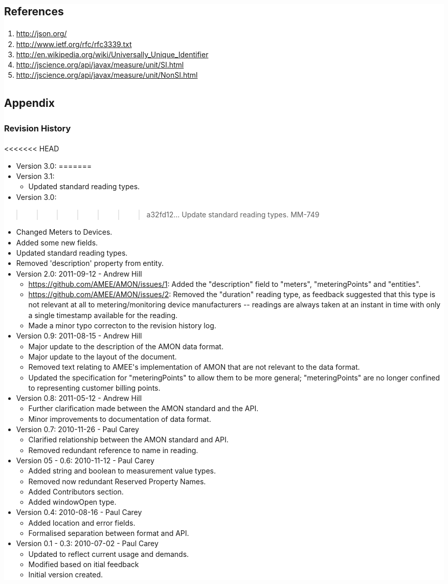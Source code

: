 ## <a name="references"></a>References

1. <http://json.org/> <a name="1"></a>
2. <http://www.ietf.org/rfc/rfc3339.txt> <a name="2"></a>
3. <http://en.wikipedia.org/wiki/Universally_Unique_Identifier> <a name="3"></a>
4. <http://jscience.org/api/javax/measure/unit/SI.html> <a name="4"></a>
5. <http://jscience.org/api/javax/measure/unit/NonSI.html> <a name="5"></a>

## <a name="appendix"></a>Appendix

### <a name="history"></a>Revision History

<<<<<<< HEAD
* Version 3.0:
=======
* Version 3.1:
  * Updated standard reading types.
* Version 3.0:
>>>>>>> a32fd12... Update standard reading types. MM-749
  * Changed Meters to Devices.
  * Added some new fields.
  * Updated standard reading types.
  * Removed 'description' property from entity.
* Version 2.0: 2011-09-12 - Andrew Hill
  * <https://github.com/AMEE/AMON/issues/1>: Added the "description" field to "meters", "meteringPoints" and "entities".
  * <https://github.com/AMEE/AMON/issues/2>: Removed the "duration" reading type, as feedback suggested that this type is not relevant at all to metering/monitoring device manufacturers -- readings are always taken at an instant in time with only a single timestamp available for the reading.
  * Made a minor typo correcton to the revision history log.
* Version 0.9: 2011-08-15 - Andrew Hill
  * Major update to the description of the AMON data format.
  * Major update to the layout of the document.
  * Removed text relating to AMEE's implementation of AMON that are not relevant to the data format.
  * Updated the specification for "meteringPoints" to allow them to be more general; "meteringPoints" are no longer confined to representing customer billing points.
* Version 0.8: 2011-05-12 - Andrew Hill
  * Further clarification made between the AMON standard and the API.
  * Minor improvements to documentation of data format.
* Version 0.7: 2010-11-26 - Paul Carey
  * Clarified relationship between the AMON standard and API.
  * Removed redundant reference to name in reading.
* Version 05 - 0.6: 2010-11-12 - Paul Carey
  * Added string and boolean to measurement value types.
  * Removed now redundant Reserved Property Names.
  * Added Contributors section.
  * Added windowOpen type.
* Version 0.4: 2010-08-16 - Paul Carey
  * Added location and error fields.
  * Formalised separation between format and API.
* Version 0.1 - 0.3: 2010-07-02 - Paul Carey
  * Updated to reflect current usage and demands.
  * Modified based on itial feedback
  * Initial version created.
